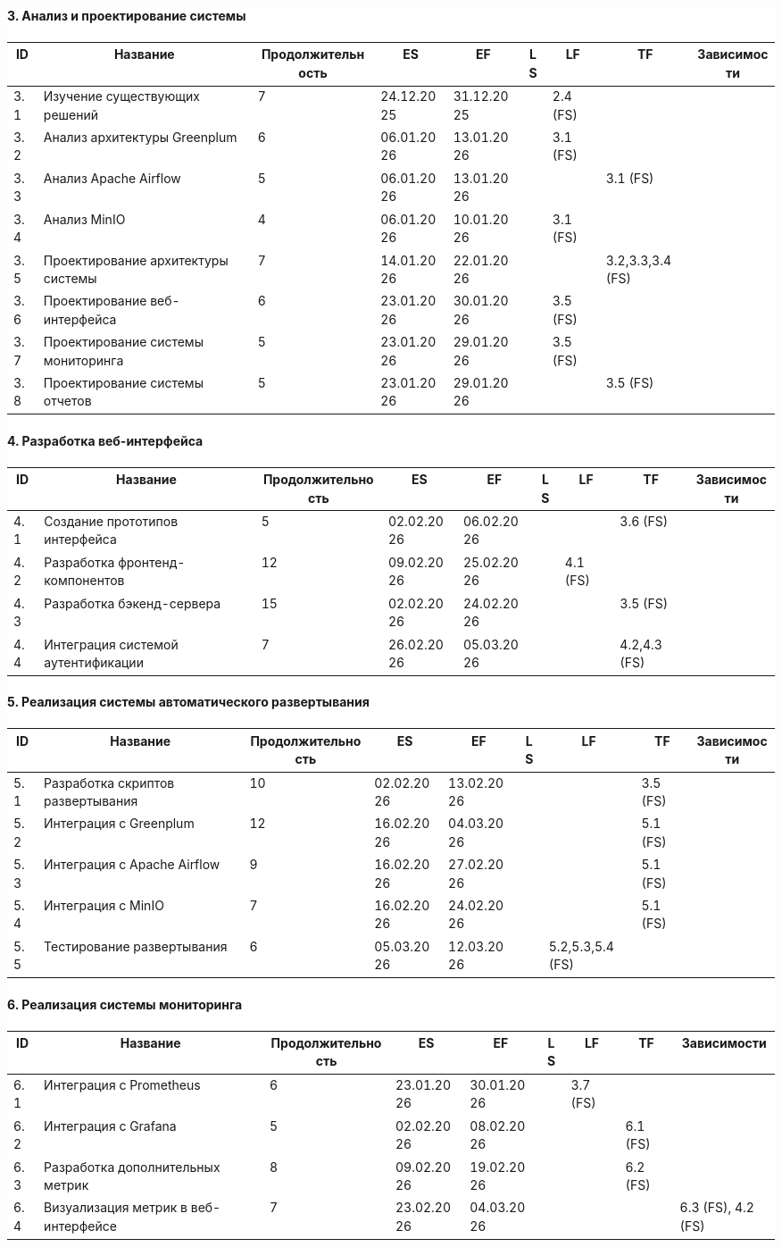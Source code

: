 #### 3. Анализ и проектирование системы
| ID | Название | Продолжительность | ES | EF | LS | LF | TF | Зависимости |
|----|----------|-------------------|----|----|----|----|----|-------------|
| 3.1 | Изучение существующих решений | 7 | 24.12.2025 | 31.12.2025 | | 2.4 (FS) |
| 3.2 | Анализ архитектуры Greenplum | 6 | 06.01.2026 | 13.01.2026 | | 3.1 (FS) |
| 3.3 | Анализ Apache Airflow | 5 | 06.01.2026 | 13.01.2026 | | | 3.1 (FS) |
| 3.4 | Анализ MinIO | 4 | 06.01.2026 | 10.01.2026 | | 3.1 (FS) |
| 3.5 | Проектирование архитектуры системы | 7 | 14.01.2026 | 22.01.2026 | | | 3.2,3.3,3.4 (FS) |
| 3.6 | Проектирование веб-интерфейса | 6 | 23.01.2026 | 30.01.2026 | | 3.5 (FS) |
| 3.7 | Проектирование системы мониторинга | 5 | 23.01.2026 | 29.01.2026 | | 3.5 (FS) |
| 3.8 | Проектирование системы отчетов | 5 | 23.01.2026 | 29.01.2026 | | | 3.5 (FS) |

#### 4. Разработка веб-интерфейса
| ID | Название | Продолжительность | ES | EF | LS | LF | TF | Зависимости |
|----|----------|-------------------|----|----|----|----|----|-------------|
| 4.1 | Создание прототипов интерфейса | 5 | 02.02.2026 | 06.02.2026 | | | 3.6 (FS) |
| 4.2 | Разработка фронтенд-компонентов | 12 | 09.02.2026 | 25.02.2026 | | 4.1 (FS) |
| 4.3 | Разработка бэкенд-сервера | 15 | 02.02.2026 | 24.02.2026 | | | 3.5 (FS) |
| 4.4 | Интеграция системой аутентификации | 7 | 26.02.2026 | 05.03.2026 | | | 4.2,4.3 (FS) |

#### 5. Реализация системы автоматического развертывания
| ID | Название | Продолжительность | ES | EF | LS | LF | TF | Зависимости |
|----|----------|-------------------|----|----|----|----|----|-------------|
| 5.1 | Разработка скриптов развертывания | 10 | 02.02.2026 | 13.02.2026 | | | 3.5 (FS) |
| 5.2 | Интеграция с Greenplum | 12 | 16.02.2026 | 04.03.2026 | | | 5.1 (FS) |
| 5.3 | Интеграция с Apache Airflow | 9 | 16.02.2026 | 27.02.2026 | | | 5.1 (FS) |
| 5.4 | Интеграция с MinIO | 7 | 16.02.2026 | 24.02.2026 | | | 5.1 (FS) |
| 5.5 | Тестирование развертывания | 6 | 05.03.2026 | 12.03.2026 | | 5.2,5.3,5.4 (FS) |

#### 6. Реализация системы мониторинга
| ID | Название | Продолжительность | ES | EF | LS | LF | TF | Зависимости |
|----|----------|-------------------|----|----|----|----|----|-------------|
| 6.1 | Интеграция с Prometheus | 6 | 23.01.2026 | 30.01.2026 | | 3.7 (FS) |
| 6.2 | Интеграция с Grafana | 5 | 02.02.2026 | 08.02.2026 | | | 6.1 (FS) |
| 6.3 | Разработка дополнительных метрик | 8 | 09.02.2026 | 19.02.2026 | | | 6.2 (FS) |
| 6.4 | Визуализация метрик в веб-интерфейсе | 7 | 23.02.2026 | 04.03.2026 | | | | 6.3 (FS), 4.2 (FS) |
